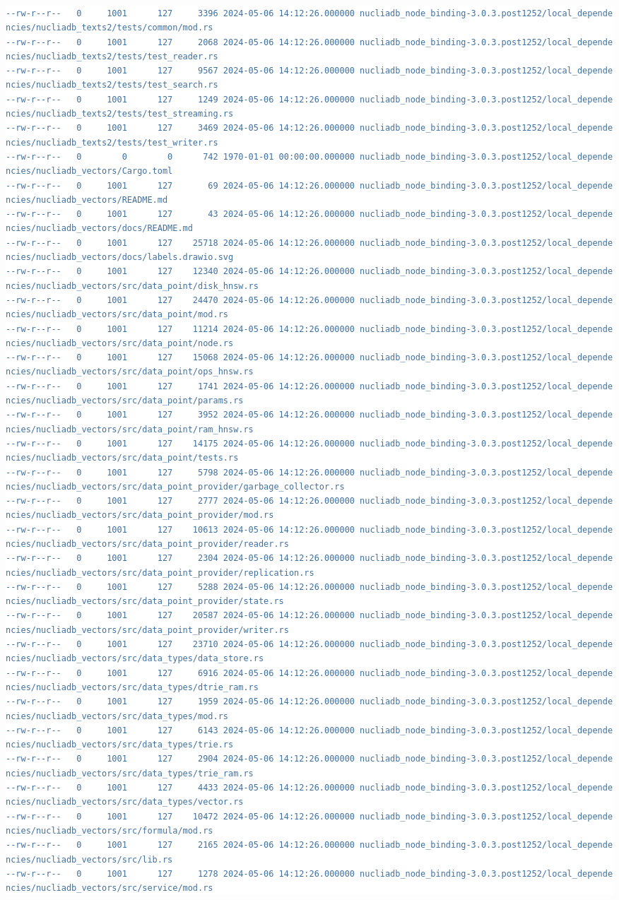 ```diff
--rw-r--r--   0     1001      127     3396 2024-05-06 14:12:26.000000 nucliadb_node_binding-3.0.3.post1252/local_dependencies/nucliadb_texts2/tests/common/mod.rs
--rw-r--r--   0     1001      127     2068 2024-05-06 14:12:26.000000 nucliadb_node_binding-3.0.3.post1252/local_dependencies/nucliadb_texts2/tests/test_reader.rs
--rw-r--r--   0     1001      127     9567 2024-05-06 14:12:26.000000 nucliadb_node_binding-3.0.3.post1252/local_dependencies/nucliadb_texts2/tests/test_search.rs
--rw-r--r--   0     1001      127     1249 2024-05-06 14:12:26.000000 nucliadb_node_binding-3.0.3.post1252/local_dependencies/nucliadb_texts2/tests/test_streaming.rs
--rw-r--r--   0     1001      127     3469 2024-05-06 14:12:26.000000 nucliadb_node_binding-3.0.3.post1252/local_dependencies/nucliadb_texts2/tests/test_writer.rs
--rw-r--r--   0        0        0      742 1970-01-01 00:00:00.000000 nucliadb_node_binding-3.0.3.post1252/local_dependencies/nucliadb_vectors/Cargo.toml
--rw-r--r--   0     1001      127       69 2024-05-06 14:12:26.000000 nucliadb_node_binding-3.0.3.post1252/local_dependencies/nucliadb_vectors/README.md
--rw-r--r--   0     1001      127       43 2024-05-06 14:12:26.000000 nucliadb_node_binding-3.0.3.post1252/local_dependencies/nucliadb_vectors/docs/README.md
--rw-r--r--   0     1001      127    25718 2024-05-06 14:12:26.000000 nucliadb_node_binding-3.0.3.post1252/local_dependencies/nucliadb_vectors/docs/labels.drawio.svg
--rw-r--r--   0     1001      127    12340 2024-05-06 14:12:26.000000 nucliadb_node_binding-3.0.3.post1252/local_dependencies/nucliadb_vectors/src/data_point/disk_hnsw.rs
--rw-r--r--   0     1001      127    24470 2024-05-06 14:12:26.000000 nucliadb_node_binding-3.0.3.post1252/local_dependencies/nucliadb_vectors/src/data_point/mod.rs
--rw-r--r--   0     1001      127    11214 2024-05-06 14:12:26.000000 nucliadb_node_binding-3.0.3.post1252/local_dependencies/nucliadb_vectors/src/data_point/node.rs
--rw-r--r--   0     1001      127    15068 2024-05-06 14:12:26.000000 nucliadb_node_binding-3.0.3.post1252/local_dependencies/nucliadb_vectors/src/data_point/ops_hnsw.rs
--rw-r--r--   0     1001      127     1741 2024-05-06 14:12:26.000000 nucliadb_node_binding-3.0.3.post1252/local_dependencies/nucliadb_vectors/src/data_point/params.rs
--rw-r--r--   0     1001      127     3952 2024-05-06 14:12:26.000000 nucliadb_node_binding-3.0.3.post1252/local_dependencies/nucliadb_vectors/src/data_point/ram_hnsw.rs
--rw-r--r--   0     1001      127    14175 2024-05-06 14:12:26.000000 nucliadb_node_binding-3.0.3.post1252/local_dependencies/nucliadb_vectors/src/data_point/tests.rs
--rw-r--r--   0     1001      127     5798 2024-05-06 14:12:26.000000 nucliadb_node_binding-3.0.3.post1252/local_dependencies/nucliadb_vectors/src/data_point_provider/garbage_collector.rs
--rw-r--r--   0     1001      127     2777 2024-05-06 14:12:26.000000 nucliadb_node_binding-3.0.3.post1252/local_dependencies/nucliadb_vectors/src/data_point_provider/mod.rs
--rw-r--r--   0     1001      127    10613 2024-05-06 14:12:26.000000 nucliadb_node_binding-3.0.3.post1252/local_dependencies/nucliadb_vectors/src/data_point_provider/reader.rs
--rw-r--r--   0     1001      127     2304 2024-05-06 14:12:26.000000 nucliadb_node_binding-3.0.3.post1252/local_dependencies/nucliadb_vectors/src/data_point_provider/replication.rs
--rw-r--r--   0     1001      127     5288 2024-05-06 14:12:26.000000 nucliadb_node_binding-3.0.3.post1252/local_dependencies/nucliadb_vectors/src/data_point_provider/state.rs
--rw-r--r--   0     1001      127    20587 2024-05-06 14:12:26.000000 nucliadb_node_binding-3.0.3.post1252/local_dependencies/nucliadb_vectors/src/data_point_provider/writer.rs
--rw-r--r--   0     1001      127    23710 2024-05-06 14:12:26.000000 nucliadb_node_binding-3.0.3.post1252/local_dependencies/nucliadb_vectors/src/data_types/data_store.rs
--rw-r--r--   0     1001      127     6916 2024-05-06 14:12:26.000000 nucliadb_node_binding-3.0.3.post1252/local_dependencies/nucliadb_vectors/src/data_types/dtrie_ram.rs
--rw-r--r--   0     1001      127     1959 2024-05-06 14:12:26.000000 nucliadb_node_binding-3.0.3.post1252/local_dependencies/nucliadb_vectors/src/data_types/mod.rs
--rw-r--r--   0     1001      127     6143 2024-05-06 14:12:26.000000 nucliadb_node_binding-3.0.3.post1252/local_dependencies/nucliadb_vectors/src/data_types/trie.rs
--rw-r--r--   0     1001      127     2904 2024-05-06 14:12:26.000000 nucliadb_node_binding-3.0.3.post1252/local_dependencies/nucliadb_vectors/src/data_types/trie_ram.rs
--rw-r--r--   0     1001      127     4433 2024-05-06 14:12:26.000000 nucliadb_node_binding-3.0.3.post1252/local_dependencies/nucliadb_vectors/src/data_types/vector.rs
--rw-r--r--   0     1001      127    10472 2024-05-06 14:12:26.000000 nucliadb_node_binding-3.0.3.post1252/local_dependencies/nucliadb_vectors/src/formula/mod.rs
--rw-r--r--   0     1001      127     2165 2024-05-06 14:12:26.000000 nucliadb_node_binding-3.0.3.post1252/local_dependencies/nucliadb_vectors/src/lib.rs
--rw-r--r--   0     1001      127     1278 2024-05-06 14:12:26.000000 nucliadb_node_binding-3.0.3.post1252/local_dependencies/nucliadb_vectors/src/service/mod.rs
```